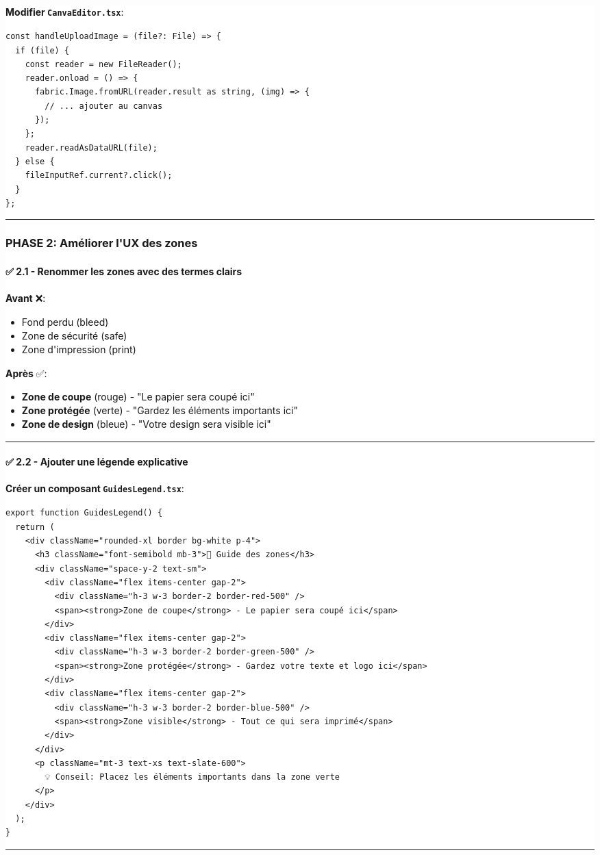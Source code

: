 **Modifier `CanvaEditor.tsx`**:
```tsx
const handleUploadImage = (file?: File) => {
  if (file) {
    const reader = new FileReader();
    reader.onload = () => {
      fabric.Image.fromURL(reader.result as string, (img) => {
        // ... ajouter au canvas
      });
    };
    reader.readAsDataURL(file);
  } else {
    fileInputRef.current?.click();
  }
};
```

---

### **PHASE 2: Améliorer l'UX des zones**

#### ✅ **2.1 - Renommer les zones avec des termes clairs**

**Avant** ❌:
- Fond perdu (bleed)
- Zone de sécurité (safe)
- Zone d'impression (print)

**Après** ✅:
- **Zone de coupe** (rouge) - "Le papier sera coupé ici"
- **Zone protégée** (verte) - "Gardez les éléments importants ici"
- **Zone de design** (bleue) - "Votre design sera visible ici"

---

#### ✅ **2.2 - Ajouter une légende explicative**

**Créer un composant `GuidesLegend.tsx`**:
```tsx
export function GuidesLegend() {
  return (
    <div className="rounded-xl border bg-white p-4">
      <h3 className="font-semibold mb-3">📐 Guide des zones</h3>
      <div className="space-y-2 text-sm">
        <div className="flex items-center gap-2">
          <div className="h-3 w-3 border-2 border-red-500" />
          <span><strong>Zone de coupe</strong> - Le papier sera coupé ici</span>
        </div>
        <div className="flex items-center gap-2">
          <div className="h-3 w-3 border-2 border-green-500" />
          <span><strong>Zone protégée</strong> - Gardez votre texte et logo ici</span>
        </div>
        <div className="flex items-center gap-2">
          <div className="h-3 w-3 border-2 border-blue-500" />
          <span><strong>Zone visible</strong> - Tout ce qui sera imprimé</span>
        </div>
      </div>
      <p className="mt-3 text-xs text-slate-600">
        💡 Conseil: Placez les éléments importants dans la zone verte
      </p>
    </div>
  );
}
```

---